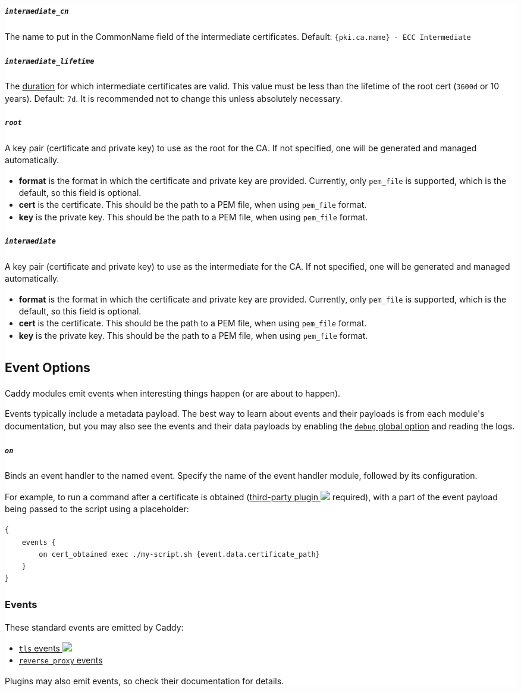 ##### `intermediate_cn`
The name to put in the CommonName field of the intermediate certificates. Default: `{pki.ca.name} - ECC Intermediate`

##### `intermediate_lifetime`
The [duration](/docs/conventions#durations) for which intermediate certificates are valid. This value must be less than the lifetime of the root cert (`3600d` or 10 years). Default: `7d`. It is recommended not to change this unless absolutely necessary.

##### `root`
A key pair (certificate and private key) to use as the root for the CA. If not specified, one will be generated and managed automatically.

- **format** is the format in which the certificate and private key are provided. Currently, only `pem_file` is supported, which is the default, so this field is optional.
- **cert** is the certificate. This should be the path to a PEM file, when using `pem_file` format.
- **key** is the private key. This should be the path to a PEM file, when using `pem_file` format.

##### `intermediate`
A key pair (certificate and private key) to use as the intermediate for the CA. If not specified, one will be generated and managed automatically.

- **format** is the format in which the certificate and private key are provided. Currently, only `pem_file` is supported, which is the default, so this field is optional.
- **cert** is the certificate. This should be the path to a PEM file, when using `pem_file` format.
- **key** is the private key. This should be the path to a PEM file, when using `pem_file` format.


## Event Options

Caddy modules emit events when interesting things happen (or are about to happen). 

Events typically include a metadata payload. The best way to learn about events and their payloads is from each module's documentation, but you may also see the events and their data payloads by enabling the [`debug` global option](#debug) and reading the logs.

##### `on`

Binds an event handler to the named event. Specify the name of the event handler module, followed by its configuration.

For example, to run a command after a certificate is obtained ([third-party plugin <img src="/old/resources/images/external-link.svg" class="external-link">](https://github.com/mholt/caddy-events-exec) required), with a part of the event payload being passed to the script using a placeholder:

```caddy
{
	events {
		on cert_obtained exec ./my-script.sh {event.data.certificate_path}
	}
}
```

### Events

These standard events are emitted by Caddy:

- [`tls` events <img src="/old/resources/images/external-link.svg" class="external-link">](https://github.com/caddyserver/certmagic#events)
- [`reverse_proxy` events](/docs/caddyfile/directives/reverse_proxy#events)

Plugins may also emit events, so check their documentation for details.
